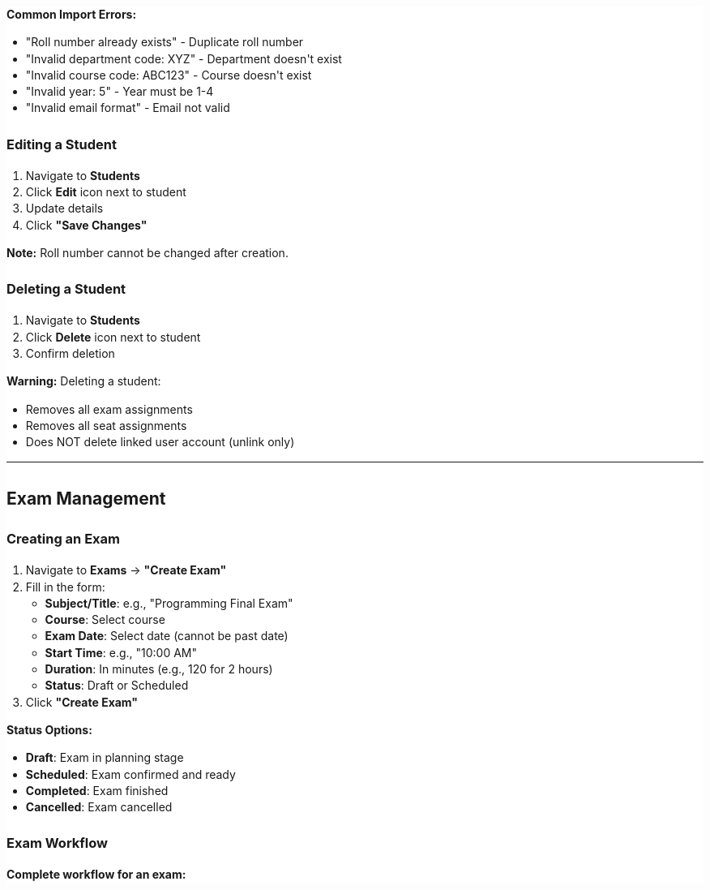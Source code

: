 **Common Import Errors:**
- "Roll number already exists" - Duplicate roll number
- "Invalid department code: XYZ" - Department doesn't exist
- "Invalid course code: ABC123" - Course doesn't exist
- "Invalid year: 5" - Year must be 1-4
- "Invalid email format" - Email not valid

### Editing a Student

1. Navigate to **Students**
2. Click **Edit** icon next to student
3. Update details
4. Click **"Save Changes"**

**Note:** Roll number cannot be changed after creation.

### Deleting a Student

1. Navigate to **Students**
2. Click **Delete** icon next to student
3. Confirm deletion

**Warning:** Deleting a student:
- Removes all exam assignments
- Removes all seat assignments
- Does NOT delete linked user account (unlink only)

---

## Exam Management

### Creating an Exam

1. Navigate to **Exams** → **"Create Exam"**
2. Fill in the form:
   - **Subject/Title**: e.g., "Programming Final Exam"
   - **Course**: Select course
   - **Exam Date**: Select date (cannot be past date)
   - **Start Time**: e.g., "10:00 AM"
   - **Duration**: In minutes (e.g., 120 for 2 hours)
   - **Status**: Draft or Scheduled
3. Click **"Create Exam"**

**Status Options:**
- **Draft**: Exam in planning stage
- **Scheduled**: Exam confirmed and ready
- **Completed**: Exam finished
- **Cancelled**: Exam cancelled

### Exam Workflow

**Complete workflow for an exam:**
